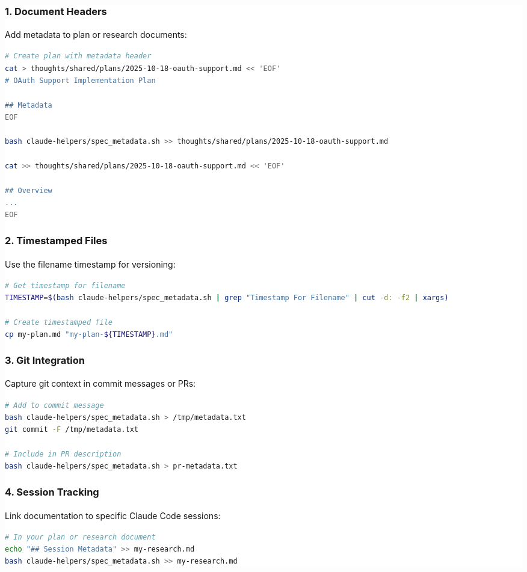 ### 1. Document Headers

Add metadata to plan or research documents:

```bash
# Create plan with metadata header
cat > thoughts/shared/plans/2025-10-18-oauth-support.md << 'EOF'
# OAuth Support Implementation Plan

## Metadata
EOF

bash claude-helpers/spec_metadata.sh >> thoughts/shared/plans/2025-10-18-oauth-support.md

cat >> thoughts/shared/plans/2025-10-18-oauth-support.md << 'EOF'

## Overview
...
EOF
```

### 2. Timestamped Files

Use the filename timestamp for versioning:

```bash
# Get timestamp for filename
TIMESTAMP=$(bash claude-helpers/spec_metadata.sh | grep "Timestamp For Filename" | cut -d: -f2 | xargs)

# Create timestamped file
cp my-plan.md "my-plan-${TIMESTAMP}.md"
```

### 3. Git Integration

Capture git context in commit messages or PRs:

```bash
# Add to commit message
bash claude-helpers/spec_metadata.sh > /tmp/metadata.txt
git commit -F /tmp/metadata.txt

# Include in PR description
bash claude-helpers/spec_metadata.sh > pr-metadata.txt
```

### 4. Session Tracking

Link documentation to specific Claude Code sessions:

```bash
# In your plan or research document
echo "## Session Metadata" >> my-research.md
bash claude-helpers/spec_metadata.sh >> my-research.md
```
